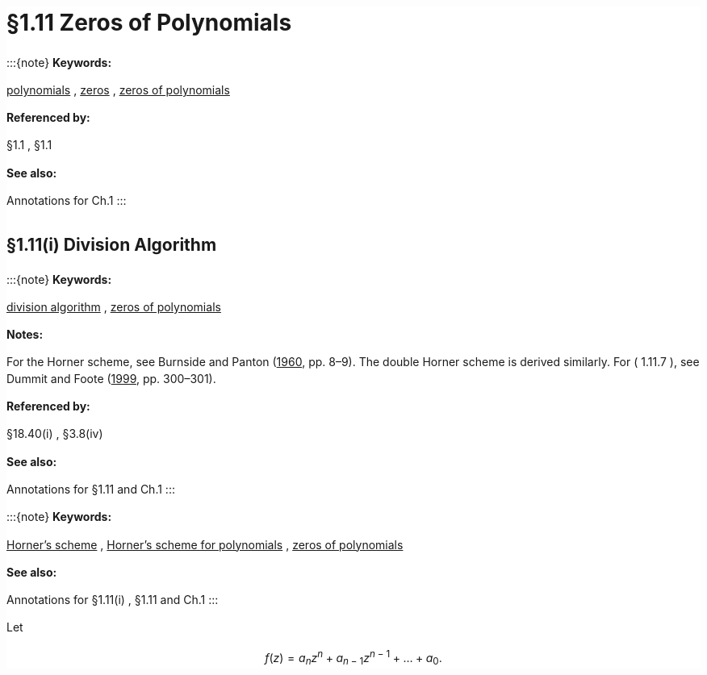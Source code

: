 # §1.11 Zeros of Polynomials

:::{note}
**Keywords:**

[polynomials](http://dlmf.nist.gov/search/search?q=polynomials) , [zeros](http://dlmf.nist.gov/search/search?q=zeros) , [zeros of polynomials](http://dlmf.nist.gov/search/search?q=zeros%20of%20polynomials)

**Referenced by:**

§1.1 , §1.1

**See also:**

Annotations for Ch.1
:::


## §1.11(i) Division Algorithm

:::{note}
**Keywords:**

[division algorithm](http://dlmf.nist.gov/search/search?q=division%20algorithm) , [zeros of polynomials](http://dlmf.nist.gov/search/search?q=zeros%20of%20polynomials)

**Notes:**

For the Horner scheme, see Burnside and Panton ([1960](./bib/B.html#bib385 "The Theory of Equations: With an Introduction to the Theory of Binary Algebraic Forms"), pp. 8–9). The double Horner scheme is derived similarly. For ( 1.11.7 ), see Dummit and Foote ([1999](./bib/D.html#bib689 "Abstract Algebra"), pp. 300–301).

**Referenced by:**

§18.40(i) , §3.8(iv)

**See also:**

Annotations for §1.11 and Ch.1
:::

:::{note}
**Keywords:**

[Horner’s scheme](http://dlmf.nist.gov/search/search?q=Horner%20scheme) , [Horner’s scheme for polynomials](http://dlmf.nist.gov/search/search?q=Horner%20scheme%20for%20polynomials) , [zeros of polynomials](http://dlmf.nist.gov/search/search?q=zeros%20of%20polynomials)

**See also:**

Annotations for §1.11(i) , §1.11 and Ch.1
:::

Let


<a id="E1"></a>
$$
f(z)=a_{n}z^{n}+a_{n-1}z^{n-1}+\dots+a_{0}. \tag{1.11.1}
$$
